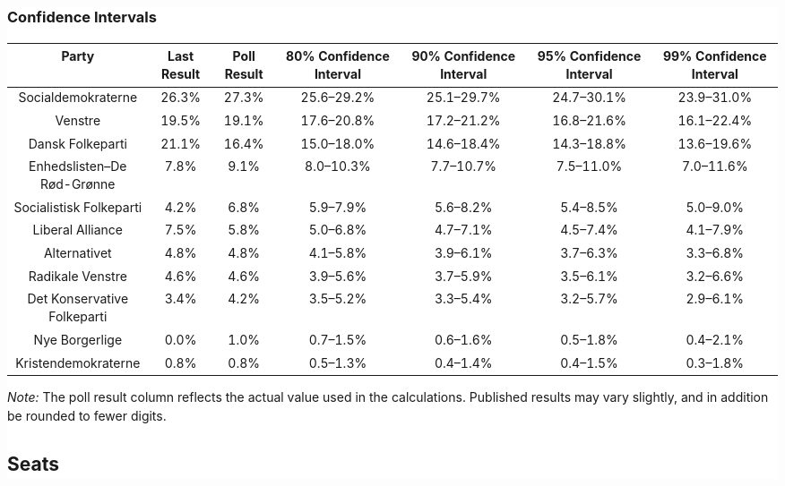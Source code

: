 ### Confidence Intervals

| Party | Last Result | Poll Result | 80% Confidence Interval | 90% Confidence Interval | 95% Confidence Interval | 99% Confidence Interval |
|:-----:|:-----------:|:-----------:|:-----------------------:|:-----------------------:|:-----------------------:|:-----------------------:|
| Socialdemokraterne | 26.3% | 27.3% | 25.6–29.2% |25.1–29.7% |24.7–30.1% |23.9–31.0% |
| Venstre | 19.5% | 19.1% | 17.6–20.8% |17.2–21.2% |16.8–21.6% |16.1–22.4% |
| Dansk Folkeparti | 21.1% | 16.4% | 15.0–18.0% |14.6–18.4% |14.3–18.8% |13.6–19.6% |
| Enhedslisten–De Rød-Grønne | 7.8% | 9.1% | 8.0–10.3% |7.7–10.7% |7.5–11.0% |7.0–11.6% |
| Socialistisk Folkeparti | 4.2% | 6.8% | 5.9–7.9% |5.6–8.2% |5.4–8.5% |5.0–9.0% |
| Liberal Alliance | 7.5% | 5.8% | 5.0–6.8% |4.7–7.1% |4.5–7.4% |4.1–7.9% |
| Alternativet | 4.8% | 4.8% | 4.1–5.8% |3.9–6.1% |3.7–6.3% |3.3–6.8% |
| Radikale Venstre | 4.6% | 4.6% | 3.9–5.6% |3.7–5.9% |3.5–6.1% |3.2–6.6% |
| Det Konservative Folkeparti | 3.4% | 4.2% | 3.5–5.2% |3.3–5.4% |3.2–5.7% |2.9–6.1% |
| Nye Borgerlige | 0.0% | 1.0% | 0.7–1.5% |0.6–1.6% |0.5–1.8% |0.4–2.1% |
| Kristendemokraterne | 0.8% | 0.8% | 0.5–1.3% |0.4–1.4% |0.4–1.5% |0.3–1.8% |

*Note:* The poll result column reflects the actual value used in the calculations. Published results may vary slightly, and in addition be rounded to fewer digits.

## Seats
